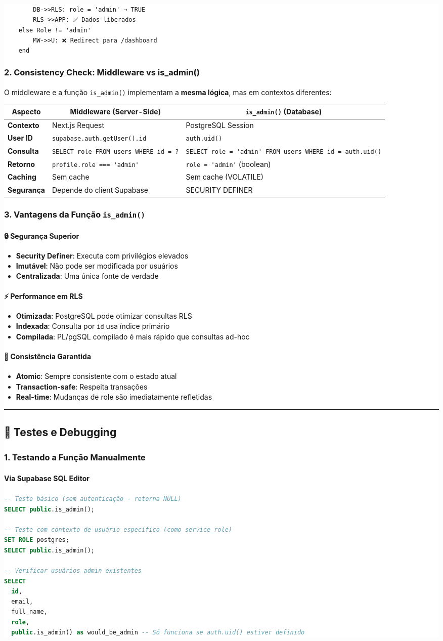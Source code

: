 ```mermaid
        DB->>RLS: role = 'admin' → TRUE
        RLS->>APP: ✅ Dados liberados
    else Role != 'admin'
        MW->>U: ❌ Redirect para /dashboard
    end
```

### 2. **Consistency Check: Middleware vs is_admin()**

O middleware e a função `is_admin()` implementam a **mesma lógica**, mas em contextos diferentes:

| Aspecto | Middleware (Server-Side) | `is_admin()` (Database) |
|---------|-------------------------|------------------------|
| **Contexto** | Next.js Request | PostgreSQL Session |
| **User ID** | `supabase.auth.getUser().id` | `auth.uid()` |
| **Consulta** | `SELECT role FROM users WHERE id = ?` | `SELECT role = 'admin' FROM users WHERE id = auth.uid()` |
| **Retorno** | `profile.role === 'admin'` | `role = 'admin'` (boolean) |
| **Caching** | Sem cache | Sem cache (VOLATILE) |
| **Segurança** | Depende do client Supabase | SECURITY DEFINER |

### 3. **Vantagens da Função `is_admin()`**

#### **🔒 Segurança Superior**
- **Security Definer**: Executa com privilégios elevados
- **Imutável**: Não pode ser modificada por usuários
- **Centralizada**: Uma única fonte de verdade

#### **⚡ Performance em RLS**
- **Otimizada**: PostgreSQL pode otimizar consultas RLS
- **Indexada**: Consulta por `id` usa índice primário
- **Compilada**: PL/pgSQL compilado é mais rápido que consultas ad-hoc

#### **🎯 Consistência Garantida**
- **Atomic**: Sempre consistente com o estado atual
- **Transaction-safe**: Respeita transações
- **Real-time**: Mudanças de role são imediatamente refletidas

---

## 🧪 Testes e Debugging

### 1. **Testando a Função Manualmente**

#### **Via Supabase SQL Editor**
```sql
-- Teste básico (sem autenticação - retorna NULL)
SELECT public.is_admin();

-- Teste com contexto de usuário específico (como service_role)
SET ROLE postgres;
SELECT public.is_admin();

-- Verificar usuários admin existentes
SELECT 
  id, 
  email, 
  full_name, 
  role,
  public.is_admin() as would_be_admin -- Só funciona se auth.uid() estiver definido
```